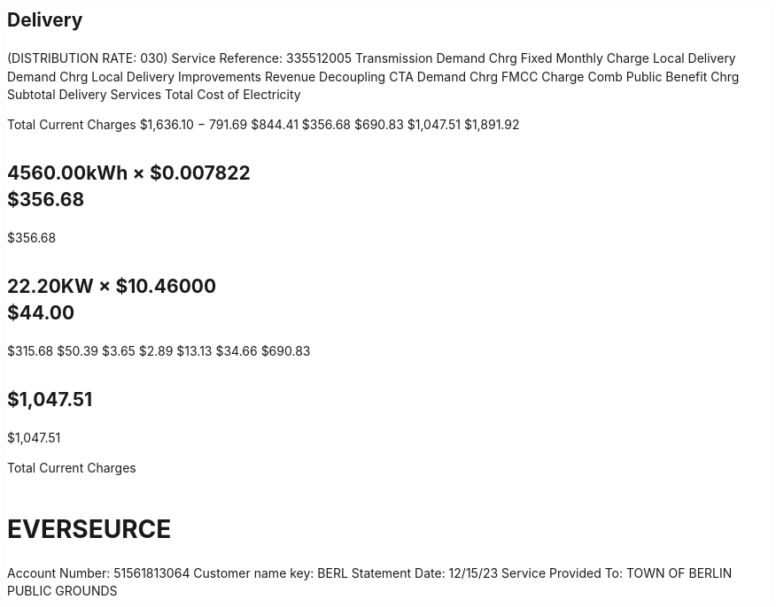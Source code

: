 ## Delivery

(DISTRIBUTION RATE: 030)
Service Reference: 335512005
Transmission Demand Chrg
Fixed Monthly Charge
Local Delivery Demand Chrg
Local Delivery Improvements
Revenue Decoupling
CTA Demand Chrg
FMCC Charge
Comb Public Benefit Chrg
Subtotal Delivery Services
Total Cost of Electricity

Total Current Charges
$1,636.10
$-$ 791.69
\$844.41
\$356.68
\$690.83
\$1,047.51
\$1,891.92

## $4560.00 \mathrm{kWh} \times \$ 0.007822$ <br> \$356.68

\$356.68

## $22.20 \mathrm{KW} \times \$ 10.46000$ <br> \$44.00

\$315.68
\$50.39
\$3.65
\$2.89
\$13.13
\$34.66
\$690.83

## \$1,047.51

\$1,047.51

Total Current Charges

# EVERSEURCE 

Account Number: 51561813064
Customer name key: BERL
Statement Date: 12/15/23
Service Provided To:
TOWN OF BERLIN PUBLIC GROUNDS
